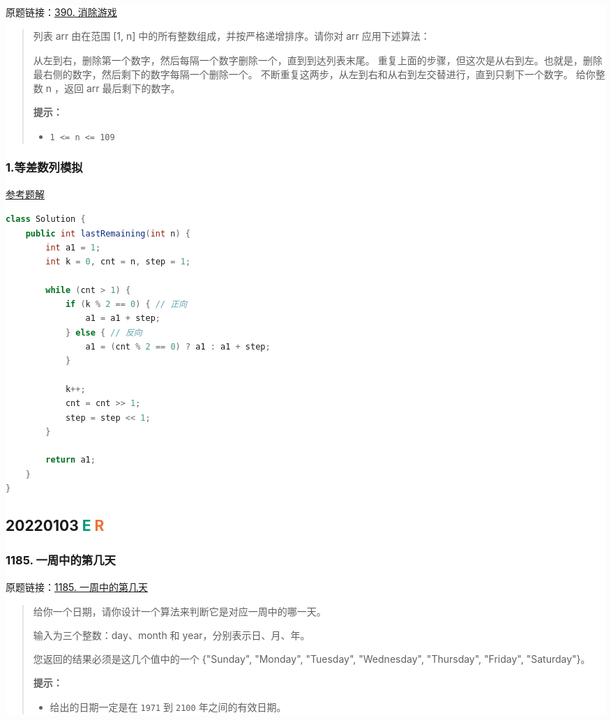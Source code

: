 原题链接：[390. 消除游戏](https://leetcode-cn.com/problems/elimination-game/)

> 列表 arr 由在范围 [1, n] 中的所有整数组成，并按严格递增排序。请你对 arr 应用下述算法：
>
> 从左到右，删除第一个数字，然后每隔一个数字删除一个，直到到达列表末尾。
> 重复上面的步骤，但这次是从右到左。也就是，删除最右侧的数字，然后剩下的数字每隔一个删除一个。
> 不断重复这两步，从左到右和从右到左交替进行，直到只剩下一个数字。
> 给你整数 n ，返回 arr 最后剩下的数字。
>
> **提示：**
>
> - `1 <= n <= 109`

### 1.等差数列模拟

[参考题解](https://leetcode-cn.com/problems/elimination-game/solution/xiao-chu-you-xi-by-leetcode-solution-ydpb/)

``` java
class Solution {
    public int lastRemaining(int n) {
        int a1 = 1;
        int k = 0, cnt = n, step = 1;

        while (cnt > 1) {
            if (k % 2 == 0) { // 正向
                a1 = a1 + step;
            } else { // 反向
                a1 = (cnt % 2 == 0) ? a1 : a1 + step;
            }
            
            k++;
            cnt = cnt >> 1;
            step = step << 1;
        }

        return a1;
    }
}
```

## 20220103 <font color=#009975>E</font> <font color=#ed7336>R</font>

### 1185. 一周中的第几天

原题链接：[1185. 一周中的第几天](https://leetcode-cn.com/problems/day-of-the-week/)

> 给你一个日期，请你设计一个算法来判断它是对应一周中的哪一天。
>
> 输入为三个整数：day、month 和 year，分别表示日、月、年。
>
> 您返回的结果必须是这几个值中的一个 {"Sunday", "Monday", "Tuesday", "Wednesday", "Thursday", "Friday", "Saturday"}。
>
> **提示：**
>
> - 给出的日期一定是在 `1971` 到 `2100` 年之间的有效日期。
